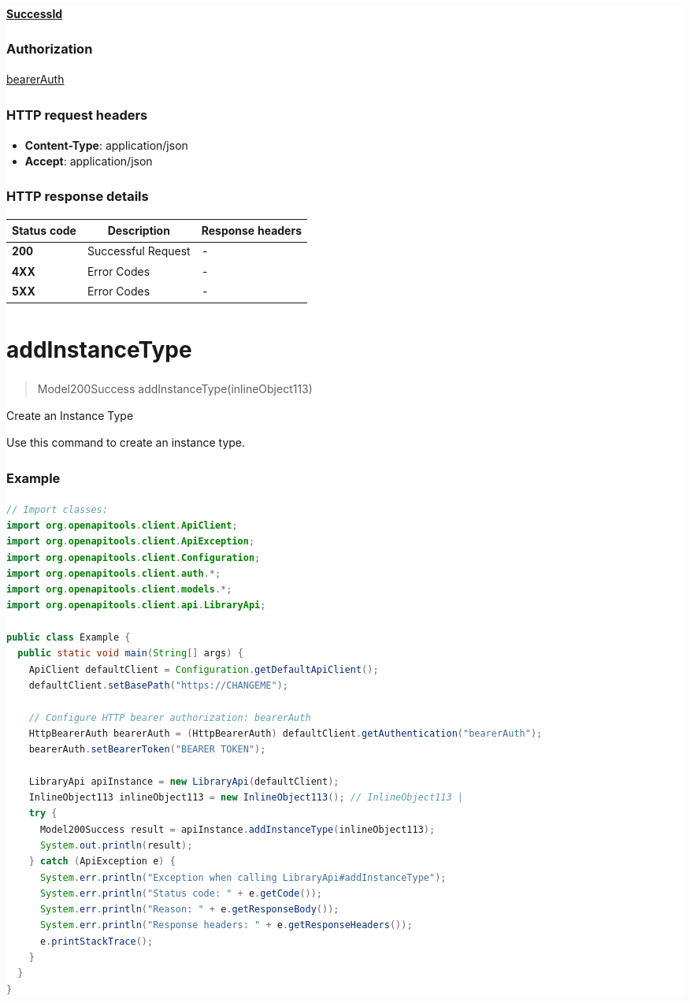 [**SuccessId**](SuccessId.md)

### Authorization

[bearerAuth](../README.md#bearerAuth)

### HTTP request headers

 - **Content-Type**: application/json
 - **Accept**: application/json

### HTTP response details
| Status code | Description | Response headers |
|-------------|-------------|------------------|
**200** | Successful Request |  -  |
**4XX** | Error Codes |  -  |
**5XX** | Error Codes |  -  |

<a name="addInstanceType"></a>
# **addInstanceType**
> Model200Success addInstanceType(inlineObject113)

Create an Instance Type

Use this command to create an instance type.

### Example
```java
// Import classes:
import org.openapitools.client.ApiClient;
import org.openapitools.client.ApiException;
import org.openapitools.client.Configuration;
import org.openapitools.client.auth.*;
import org.openapitools.client.models.*;
import org.openapitools.client.api.LibraryApi;

public class Example {
  public static void main(String[] args) {
    ApiClient defaultClient = Configuration.getDefaultApiClient();
    defaultClient.setBasePath("https://CHANGEME");
    
    // Configure HTTP bearer authorization: bearerAuth
    HttpBearerAuth bearerAuth = (HttpBearerAuth) defaultClient.getAuthentication("bearerAuth");
    bearerAuth.setBearerToken("BEARER TOKEN");

    LibraryApi apiInstance = new LibraryApi(defaultClient);
    InlineObject113 inlineObject113 = new InlineObject113(); // InlineObject113 | 
    try {
      Model200Success result = apiInstance.addInstanceType(inlineObject113);
      System.out.println(result);
    } catch (ApiException e) {
      System.err.println("Exception when calling LibraryApi#addInstanceType");
      System.err.println("Status code: " + e.getCode());
      System.err.println("Reason: " + e.getResponseBody());
      System.err.println("Response headers: " + e.getResponseHeaders());
      e.printStackTrace();
    }
  }
}
```
